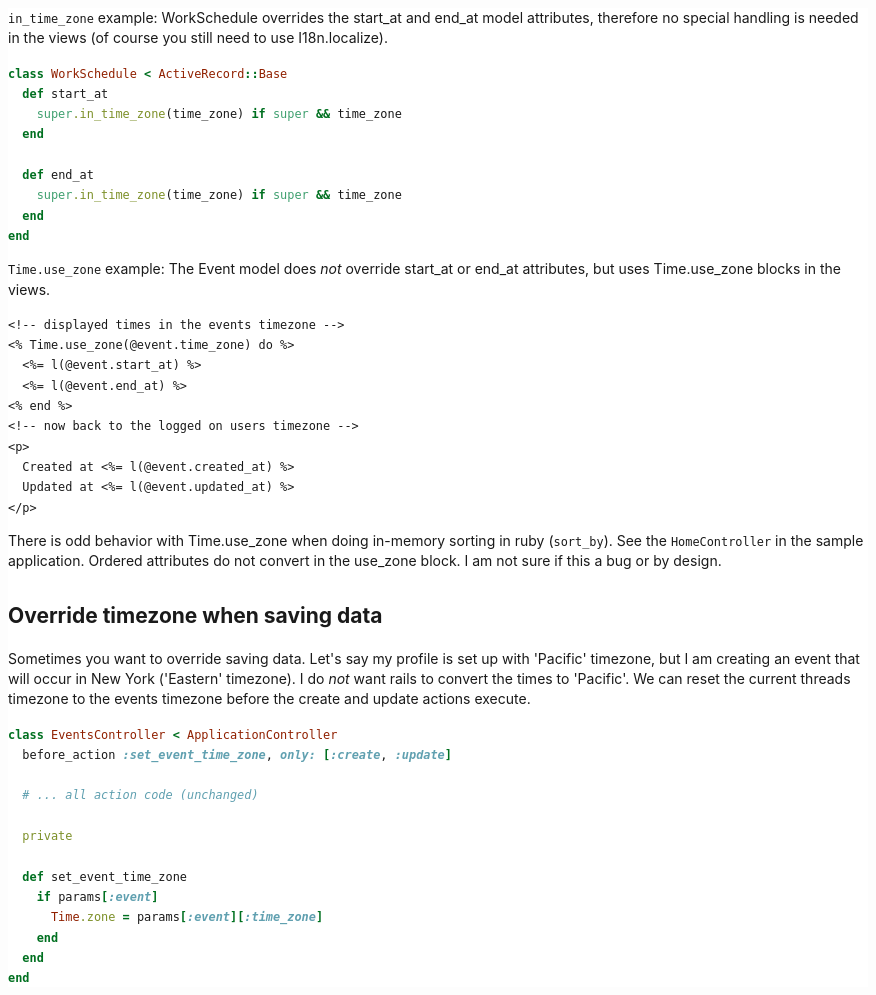 `in_time_zone` example: WorkSchedule overrides the start_at and end_at model attributes, therefore no special handling is needed in the views (of course you still need to use I18n.localize).

```ruby
class WorkSchedule < ActiveRecord::Base
  def start_at
    super.in_time_zone(time_zone) if super && time_zone
  end

  def end_at
    super.in_time_zone(time_zone) if super && time_zone
  end
end
```

`Time.use_zone` example: The Event model does *not* override start_at or end_at attributes, but uses Time.use_zone blocks in the views.

    <!-- displayed times in the events timezone -->
    <% Time.use_zone(@event.time_zone) do %>
      <%= l(@event.start_at) %>
      <%= l(@event.end_at) %>
    <% end %>
    <!-- now back to the logged on users timezone -->
    <p>
      Created at <%= l(@event.created_at) %>
      Updated at <%= l(@event.updated_at) %>
    </p>

There is odd behavior with Time.use_zone when doing in-memory sorting in ruby (`sort_by`). See the `HomeController` in the sample application. Ordered attributes do not convert in the use_zone block. I am not sure if this a bug or by design.

## Override timezone when saving data

Sometimes you want to override saving data. Let's say my profile is set up with 'Pacific' timezone, but I am creating an event that will occur in New York ('Eastern' timezone). I do *not* want rails to convert the times to 'Pacific'. We can reset the current threads timezone to the events timezone before the create and update actions execute.

```ruby
class EventsController < ApplicationController
  before_action :set_event_time_zone, only: [:create, :update]

  # ... all action code (unchanged)

  private

  def set_event_time_zone
    if params[:event]
      Time.zone = params[:event][:time_zone]
    end
  end
end
```
